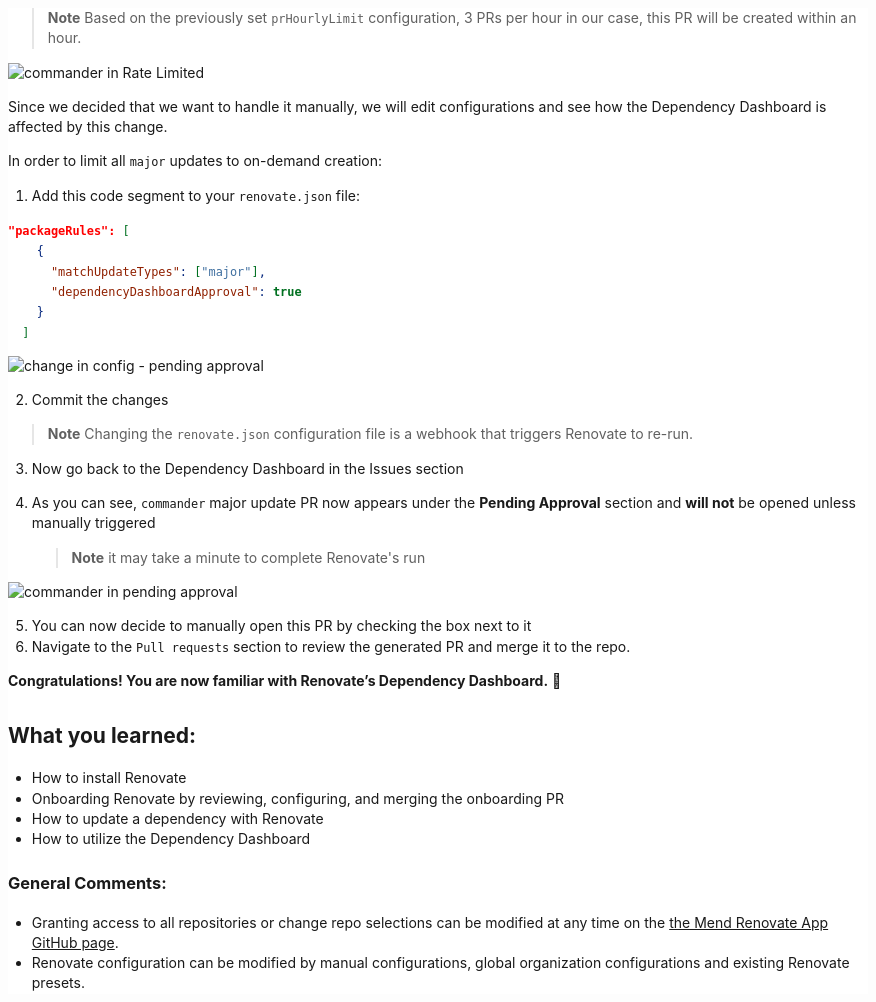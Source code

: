 > **Note**
> Based on the previously set `prHourlyLimit` configuration, 3 PRs per hour in our case, this PR will be created within an hour.

<img width="928" alt="commander in Rate Limited" src="https://user-images.githubusercontent.com/102745725/178960104-c254c12f-08fb-4508-824d-20df60b2290f.png">

Since we decided that we want to handle it manually, we will edit configurations and see how the Dependency Dashboard is affected by this change. 

In order to limit all `major` updates to on-demand creation:

1. Add this code segment to your `renovate.json` file:
```json
"packageRules": [
    {
      "matchUpdateTypes": ["major"],
      "dependencyDashboardApproval": true
    }
  ]
```

<img width="924" alt="change in config - pending approval" src="https://user-images.githubusercontent.com/102745725/178962677-612e8172-fac7-45fb-937b-46a559d848f0.png">

2. Commit the changes

> **Note**
> Changing the `renovate.json` configuration file is a webhook that triggers Renovate to re-run.

3. Now go back to the Dependency Dashboard in the Issues section
4. As you can see, `commander` major update PR now appears under the **Pending Approval** section and **will not** be opened unless manually triggered

     > **Note**
     > it may take a minute to complete Renovate's run 

<img width="926" alt="commander in pending approval" src="https://user-images.githubusercontent.com/102745725/178962735-84f1ae00-df4c-4fed-adf5-12fefeb94e9f.png">

5. You can now decide to manually open this PR by checking the box next to it
6. Navigate to the `Pull requests` section to review the generated PR and merge it to the repo.

**Congratulations! You are now familiar with Renovate’s Dependency Dashboard.** 🎈

## What you learned:

- How to install Renovate
- Onboarding Renovate by reviewing, configuring, and merging the onboarding PR
- How to update a dependency with Renovate
- How to utilize the Dependency Dashboard
  
### General Comments:

- Granting access to all repositories or change repo selections can be modified at any time on the [the Mend Renovate App GitHub page](https://github.com/apps/renovate).
- Renovate configuration can be modified by manual configurations, global organization configurations and existing Renovate presets.

